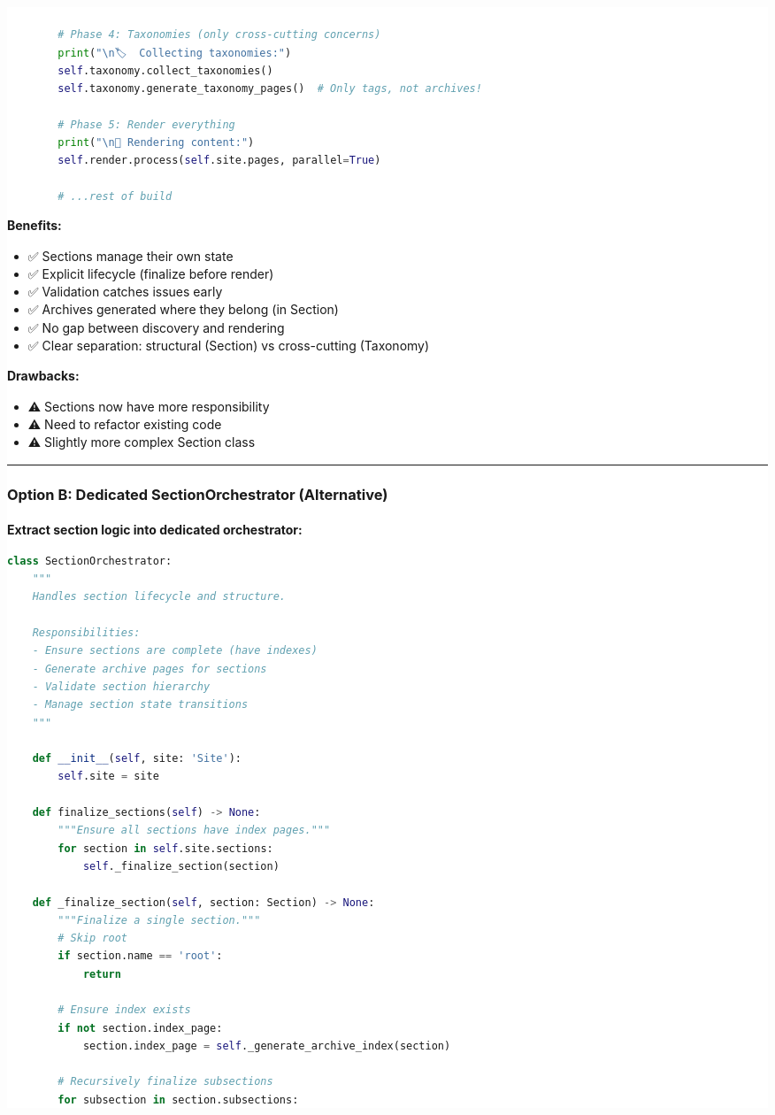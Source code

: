 ```python
        
        # Phase 4: Taxonomies (only cross-cutting concerns)
        print("\n🏷️  Collecting taxonomies:")
        self.taxonomy.collect_taxonomies()
        self.taxonomy.generate_taxonomy_pages()  # Only tags, not archives!
        
        # Phase 5: Render everything
        print("\n📄 Rendering content:")
        self.render.process(self.site.pages, parallel=True)
        
        # ...rest of build
```

**Benefits:**
- ✅ Sections manage their own state
- ✅ Explicit lifecycle (finalize before render)
- ✅ Validation catches issues early
- ✅ Archives generated where they belong (in Section)
- ✅ No gap between discovery and rendering
- ✅ Clear separation: structural (Section) vs cross-cutting (Taxonomy)

**Drawbacks:**
- ⚠️ Sections now have more responsibility
- ⚠️ Need to refactor existing code
- ⚠️ Slightly more complex Section class

---

### Option B: **Dedicated SectionOrchestrator** (Alternative)

**Extract section logic into dedicated orchestrator:**

```python
class SectionOrchestrator:
    """
    Handles section lifecycle and structure.
    
    Responsibilities:
    - Ensure sections are complete (have indexes)
    - Generate archive pages for sections
    - Validate section hierarchy
    - Manage section state transitions
    """
    
    def __init__(self, site: 'Site'):
        self.site = site
    
    def finalize_sections(self) -> None:
        """Ensure all sections have index pages."""
        for section in self.site.sections:
            self._finalize_section(section)
    
    def _finalize_section(self, section: Section) -> None:
        """Finalize a single section."""
        # Skip root
        if section.name == 'root':
            return
        
        # Ensure index exists
        if not section.index_page:
            section.index_page = self._generate_archive_index(section)
        
        # Recursively finalize subsections
        for subsection in section.subsections:
```